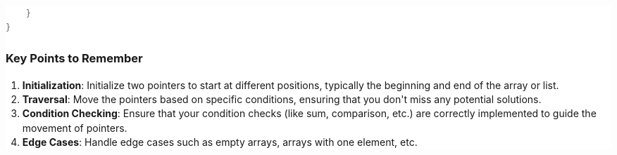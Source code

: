 ```java
    }
}
```

### Key Points to Remember

1. **Initialization**: Initialize two pointers to start at different positions, typically the beginning and end of the array or list.
2. **Traversal**: Move the pointers based on specific conditions, ensuring that you don't miss any potential solutions.
3. **Condition Checking**: Ensure that your condition checks (like sum, comparison, etc.) are correctly implemented to guide the movement of pointers.
4. **Edge Cases**: Handle edge cases such as empty arrays, arrays with one element, etc.
